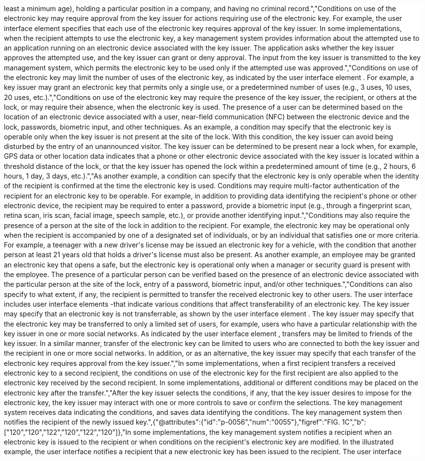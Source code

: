 least a minimum age), holding a particular position in a company, and having no criminal record.","Conditions on use of the electronic key may require approval from the key issuer for actions requiring use of the electronic key. For example, the user interface element specifies that each use of the electronic key requires approval of the key issuer. In some implementations, when the recipient attempts to use the electronic key, a key management system provides information about the attempted use to an application running on an electronic device associated with the key issuer. The application asks whether the key issuer approves the attempted use, and the key issuer can grant or deny approval. The input from the key issuer is transmitted to the key management system, which permits the electronic key to be used only if the attempted use was approved.","Conditions on use of the electronic key may limit the number of uses of the electronic key, as indicated by the user interface element . For example, a key issuer may grant an electronic key that permits only a single use, or a predetermined number of uses (e.g., 3 uses, 10 uses, 20 uses, etc.).","Conditions on use of the electronic key may require the presence of the key issuer, the recipient, or others at the lock, or may require their absence, when the electronic key is used. The presence of a user can be determined based on the location of an electronic device associated with a user, near-field communication (NFC) between the electronic device and the lock, passwords, biometric input, and other techniques. As an example, a condition may specify that the electronic key is operable only when the key issuer is not present at the site of the lock. With this condition, the key issuer can avoid being disturbed by the entry of an unannounced visitor. The key issuer can be determined to be present near a lock when, for example, GPS data or other location data indicates that a phone or other electronic device associated with the key issuer is located within a threshold distance of the lock, or that the key issuer has opened the lock within a predetermined amount of time (e.g., 2 hours, 6 hours, 1 day, 3 days, etc.).","As another example, a condition can specify that the electronic key is only operable when the identity of the recipient is confirmed at the time the electronic key is used. Conditions may require multi-factor authentication of the recipient for an electronic key to be operable. For example, in addition to providing data identifying the recipient's phone or other electronic device, the recipient may be required to enter a password, provide a biometric input (e.g., through a fingerprint scan, retina scan, iris scan, facial image, speech sample, etc.), or provide another identifying input.","Conditions may also require the presence of a person at the site of the lock in addition to the recipient. For example, the electronic key may be operational only when the recipient is accompanied by one of a designated set of individuals, or by an individual that satisfies one or more criteria. For example, a teenager with a new driver's license may be issued an electronic key for a vehicle, with the condition that another person at least 21 years old that holds a driver's license must also be present. As another example, an employee may be granted an electronic key that opens a safe, but the electronic key is operational only when a manager or security guard is present with the employee. The presence of a particular person can be verified based on the presence of an electronic device associated with the particular person at the site of the lock, entry of a password, biometric input, and\/or other techniques.","Conditions can also specify to what extent, if any, the recipient is permitted to transfer the received electronic key to other users. The user interface  includes user interface elements -that indicate various conditions that affect transferability of an electronic key. The key issuer may specify that an electronic key is not transferrable, as shown by the user interface element . The key issuer may specify that the electronic key may be transferred to only a limited set of users, for example, users who have a particular relationship with the key issuer in one or more social networks. As indicated by the user interface element , transfers may be limited to friends of the key issuer. In a similar manner, transfer of the electronic key can be limited to users who are connected to both the key issuer and the recipient in one or more social networks. In addition, or as an alternative, the key issuer may specify that each transfer of the electronic key requires approval from the key issuer.","In some implementations, when a first recipient transfers a received electronic key to a second recipient, the conditions on use of the electronic key for the first recipient are also applied to the electronic key received by the second recipient. In some implementations, additional or different conditions may be placed on the electronic key after the transfer.","After the key issuer selects the conditions, if any, that the key issuer desires to impose for the electronic key, the key issuer may interact with one or more controls  to save or confirm the selections. The key management system receives data indicating the conditions, and saves data identifying the conditions. The key management system then notifies the recipient of the newly issued key.",{"@attributes":{"id":"p-0056","num":"0055"},"figref":"FIG. 1C","b":["120","120","122","120","122","120"]},"In some implementations, the key management system notifies a recipient when an electronic key is issued to the recipient or when conditions on the recipient's electronic key are modified. In the illustrated example, the user interface  notifies a recipient that a new electronic key has been issued to the recipient. The user interface